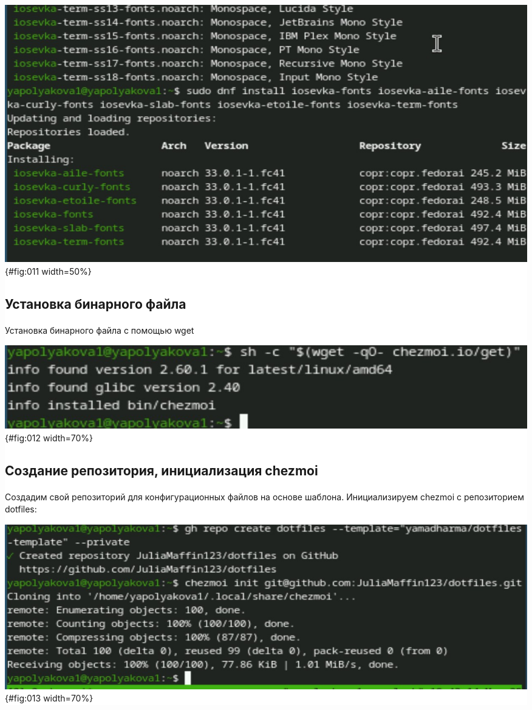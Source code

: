 ![Установка шрифтов](image/11.jpg){#fig:011 width=50%}

## Установка бинарного файла

Установка бинарного файла с помощью wget

![Установка бинарного файла](image/12.jpg){#fig:012 width=70%}

## Создание репозитория, инициализация chezmoi

Создадим свой репозиторий для конфигурационных файлов на основе шаблона. Инициализируем chezmoi с репозиторием dotfiles:

![Создание репозитория, инициализация chezmoi](image/13.jpg){#fig:013 width=70%}
